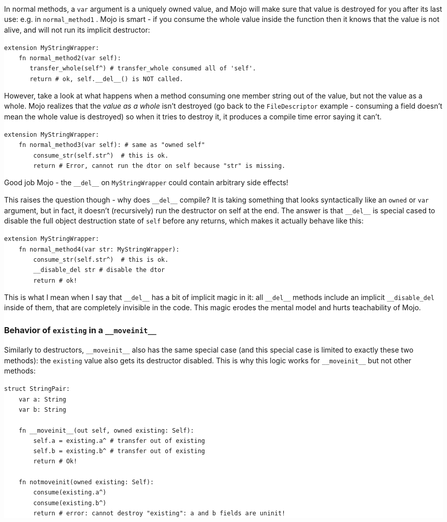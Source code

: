 In normal methods, a `var` argument is a uniquely owned value, and Mojo will
make sure that value is destroyed for you after its last use: e.g. in
`normal_method1` .  Mojo is smart - if you consume the whole value inside the
function then it knows that the value is not alive, and will not run its
implicit destructor:

```mojo
extension MyStringWrapper:
    fn normal_method2(var self):
       transfer_whole(self^) # transfer_whole consumed all of 'self'.
       return # ok, self.__del__() is NOT called.
```

However, take a look at what happens when a method consuming one member string
out of the value, but not the value as a whole.  Mojo realizes that the *value
as a whole* isn’t destroyed (go back to the `FileDescriptor` example - consuming
a field doesn’t mean the whole value is destroyed) so when it tries to destroy
it, it produces a compile time error saying it can’t.

```mojo
extension MyStringWrapper:
    fn normal_method3(var self): # same as "owned self"
        consume_str(self.str^)  # this is ok.
        return # Error, cannot run the dtor on self because "str" is missing.
```

Good job Mojo - the `__del__` on `MyStringWrapper` could contain arbitrary
side effects!

This raises the question though - why does `__del__` compile? It is taking
something that looks syntactically like an `owned` or `var` argument, but in
fact, it doesn’t (recursively) run the destructor on self at the end.  The
answer is that `__del__` is special cased to disable the full object destruction
state of `self` before any returns, which makes it actually behave like this:

```mojo
extension MyStringWrapper:
    fn normal_method4(var str: MyStringWrapper):
        consume_str(self.str^)  # this is ok.
        __disable_del str # disable the dtor
        return # ok!
```

This is what I mean when I say that `__del__` has a bit of implicit magic in it:
all `__del__` methods include an implicit `__disable_del` inside of them, that
are completely invisible in the code.  This magic erodes the mental model and
hurts teachability of Mojo.

### Behavior of `existing` in a `__moveinit__`

Similarly to destructors, `__moveinit__` also has the same special case (and
this special case is limited to exactly these two methods): the `existing` value
also gets its destructor disabled.  This is why this logic works for
`__moveinit__` but not other methods:

```mojo
struct StringPair:
    var a: String
    var b: String

    fn __moveinit__(out self, owned existing: Self):
        self.a = existing.a^ # transfer out of existing
        self.b = existing.b^ # transfer out of existing
        return # Ok!

    fn notmoveinit(owned existing: Self):
        consume(existing.a^)
        consume(existing.b^)
        return # error: cannot destroy "existing": a and b fields are uninit!
```